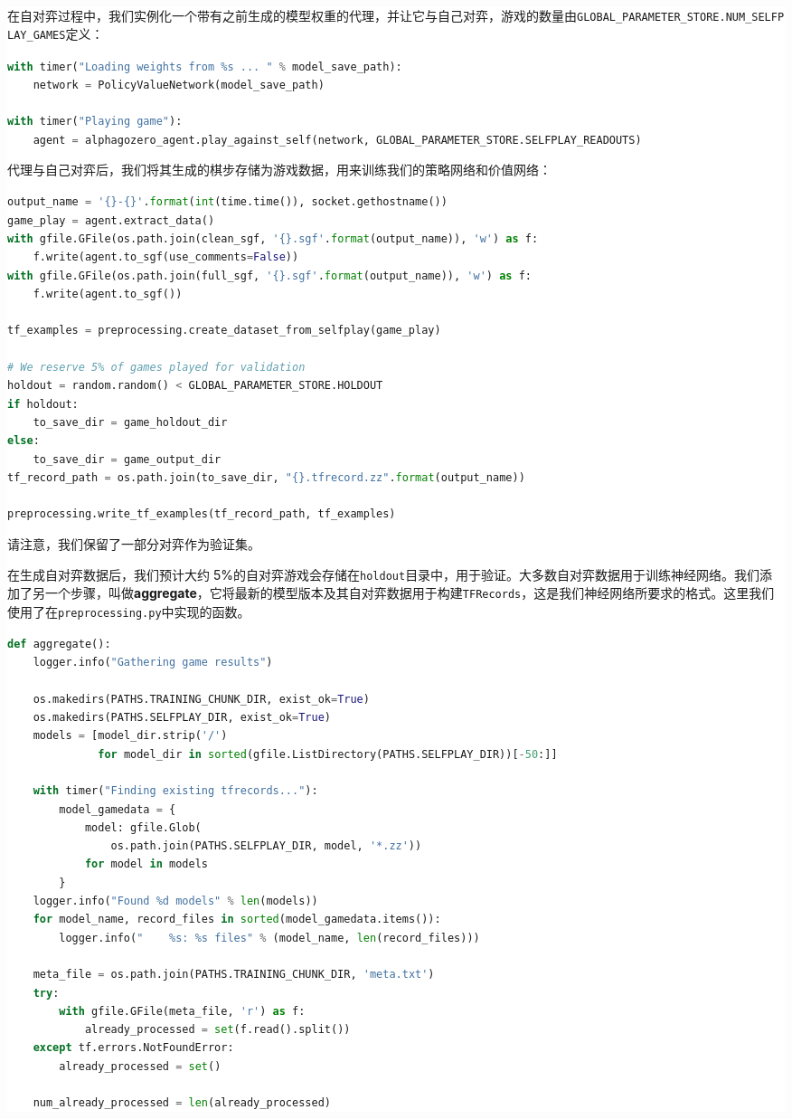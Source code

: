 在自对弈过程中，我们实例化一个带有之前生成的模型权重的代理，并让它与自己对弈，游戏的数量由`GLOBAL_PARAMETER_STORE.NUM_SELFPLAY_GAMES`定义：

```py
with timer("Loading weights from %s ... " % model_save_path):
    network = PolicyValueNetwork(model_save_path)

with timer("Playing game"):
    agent = alphagozero_agent.play_against_self(network, GLOBAL_PARAMETER_STORE.SELFPLAY_READOUTS)

```

代理与自己对弈后，我们将其生成的棋步存储为游戏数据，用来训练我们的策略网络和价值网络：

```py
output_name = '{}-{}'.format(int(time.time()), socket.gethostname())
game_play = agent.extract_data()
with gfile.GFile(os.path.join(clean_sgf, '{}.sgf'.format(output_name)), 'w') as f:
    f.write(agent.to_sgf(use_comments=False))
with gfile.GFile(os.path.join(full_sgf, '{}.sgf'.format(output_name)), 'w') as f:
    f.write(agent.to_sgf())

tf_examples = preprocessing.create_dataset_from_selfplay(game_play)

# We reserve 5% of games played for validation
holdout = random.random() < GLOBAL_PARAMETER_STORE.HOLDOUT
if holdout:
    to_save_dir = game_holdout_dir
else:
    to_save_dir = game_output_dir
tf_record_path = os.path.join(to_save_dir, "{}.tfrecord.zz".format(output_name))

preprocessing.write_tf_examples(tf_record_path, tf_examples)
```

请注意，我们保留了一部分对弈作为验证集。

在生成自对弈数据后，我们预计大约 5%的自对弈游戏会存储在`holdout`目录中，用于验证。大多数自对弈数据用于训练神经网络。我们添加了另一个步骤，叫做**aggregate**，它将最新的模型版本及其自对弈数据用于构建`TFRecords`，这是我们神经网络所要求的格式。这里我们使用了在`preprocessing.py`中实现的函数。

```py
def aggregate():
    logger.info("Gathering game results")

    os.makedirs(PATHS.TRAINING_CHUNK_DIR, exist_ok=True)
    os.makedirs(PATHS.SELFPLAY_DIR, exist_ok=True)
    models = [model_dir.strip('/')
              for model_dir in sorted(gfile.ListDirectory(PATHS.SELFPLAY_DIR))[-50:]]

    with timer("Finding existing tfrecords..."):
        model_gamedata = {
            model: gfile.Glob(
                os.path.join(PATHS.SELFPLAY_DIR, model, '*.zz'))
            for model in models
        }
    logger.info("Found %d models" % len(models))
    for model_name, record_files in sorted(model_gamedata.items()):
        logger.info("    %s: %s files" % (model_name, len(record_files)))

    meta_file = os.path.join(PATHS.TRAINING_CHUNK_DIR, 'meta.txt')
    try:
        with gfile.GFile(meta_file, 'r') as f:
            already_processed = set(f.read().split())
    except tf.errors.NotFoundError:
        already_processed = set()

    num_already_processed = len(already_processed)

```